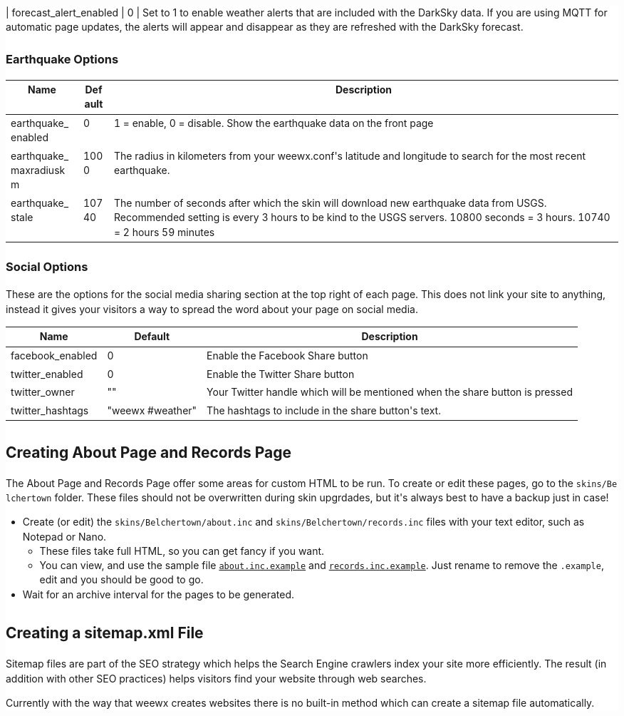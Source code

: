 | forecast_alert_enabled | 0 | Set to 1 to enable weather alerts that are included with the DarkSky data. If you are using MQTT for automatic page updates, the alerts will appear and disappear as they are refreshed with the DarkSky forecast. 

### Earthquake Options

| Name | Default | Description
| ---- | ------- | -----------
| earthquake_enabled | 0 | 1 = enable, 0 = disable. Show the earthquake data on the front page
| earthquake_maxradiuskm | 1000 | The radius in kilometers from your weewx.conf's latitude and longitude to search for the most recent earthquake.
| earthquake_stale | 10740 | The number of seconds after which the skin will download new earthquake data from USGS. Recommended setting is every 3 hours to be kind to the USGS servers. 10800 seconds = 3 hours. 10740 = 2 hours 59 minutes

### Social Options

These are the options for the social media sharing section at the top right of each page. This does not link your site to anything, instead it gives your visitors a way to spread the word about your page on social media. 

| Name | Default | Description
| ---- | ------- | -----------
| facebook_enabled | 0 | Enable the Facebook Share button
| twitter_enabled | 0 | Enable the Twitter Share button
| twitter_owner | "" | Your Twitter handle which will be mentioned when the share button is pressed
| twitter_hashtags | "weewx #weather" | The hashtags to include in the share button's text. 

## Creating About Page and Records Page

The About Page and Records Page offer some areas for custom HTML to be run. To create or edit these pages, go to the `skins/Belchertown` folder. These files should not be overwritten during skin upgrdades, but it's always best to have a backup just in case!

* Create (or edit) the `skins/Belchertown/about.inc` and `skins/Belchertown/records.inc` files with your text editor, such as Notepad or Nano.
    * These files take full HTML, so you can get fancy if you want. 
    * You can view, and use the sample file [`about.inc.example`](https://github.com/poblabs/weewx-belchertown/blob/master/skins/Belchertown/about.inc.example) and [`records.inc.example`](https://github.com/poblabs/weewx-belchertown/blob/master/skins/Belchertown/records.inc.example). Just rename to remove the `.example`, edit and you should be good to go. 
* Wait for an archive interval for the pages to be generated.

## Creating a sitemap.xml File

Sitemap files are part of the SEO strategy which helps the Search Engine crawlers index your site more efficiently. The result (in addition with other SEO practices) helps visitors find your website through web searches.

Currently with the way that weewx creates websites there is no built-in method which can create a sitemap file automatically.

